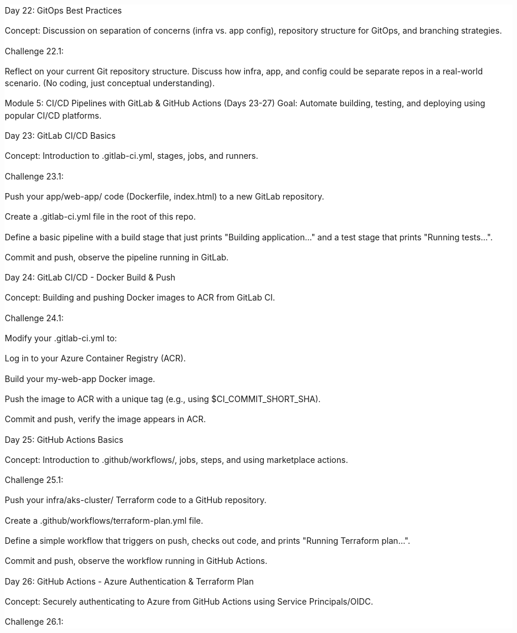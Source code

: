 Day 22: GitOps Best Practices

Concept: Discussion on separation of concerns (infra vs. app config), repository structure for GitOps, and branching strategies.

Challenge 22.1:

Reflect on your current Git repository structure. Discuss how infra, app, and config could be separate repos in a real-world scenario. (No coding, just conceptual understanding).

Module 5: CI/CD Pipelines with GitLab & GitHub Actions (Days 23-27)
Goal: Automate building, testing, and deploying using popular CI/CD platforms.

Day 23: GitLab CI/CD Basics

Concept: Introduction to .gitlab-ci.yml, stages, jobs, and runners.

Challenge 23.1:

Push your app/web-app/ code (Dockerfile, index.html) to a new GitLab repository.

Create a .gitlab-ci.yml file in the root of this repo.

Define a basic pipeline with a build stage that just prints "Building application..." and a test stage that prints "Running tests...".

Commit and push, observe the pipeline running in GitLab.

Day 24: GitLab CI/CD - Docker Build & Push

Concept: Building and pushing Docker images to ACR from GitLab CI.

Challenge 24.1:

Modify your .gitlab-ci.yml to:

Log in to your Azure Container Registry (ACR).

Build your my-web-app Docker image.

Push the image to ACR with a unique tag (e.g., using $CI_COMMIT_SHORT_SHA).

Commit and push, verify the image appears in ACR.

Day 25: GitHub Actions Basics

Concept: Introduction to .github/workflows/, jobs, steps, and using marketplace actions.

Challenge 25.1:

Push your infra/aks-cluster/ Terraform code to a GitHub repository.

Create a .github/workflows/terraform-plan.yml file.

Define a simple workflow that triggers on push, checks out code, and prints "Running Terraform plan...".

Commit and push, observe the workflow running in GitHub Actions.

Day 26: GitHub Actions - Azure Authentication & Terraform Plan

Concept: Securely authenticating to Azure from GitHub Actions using Service Principals/OIDC.

Challenge 26.1:
